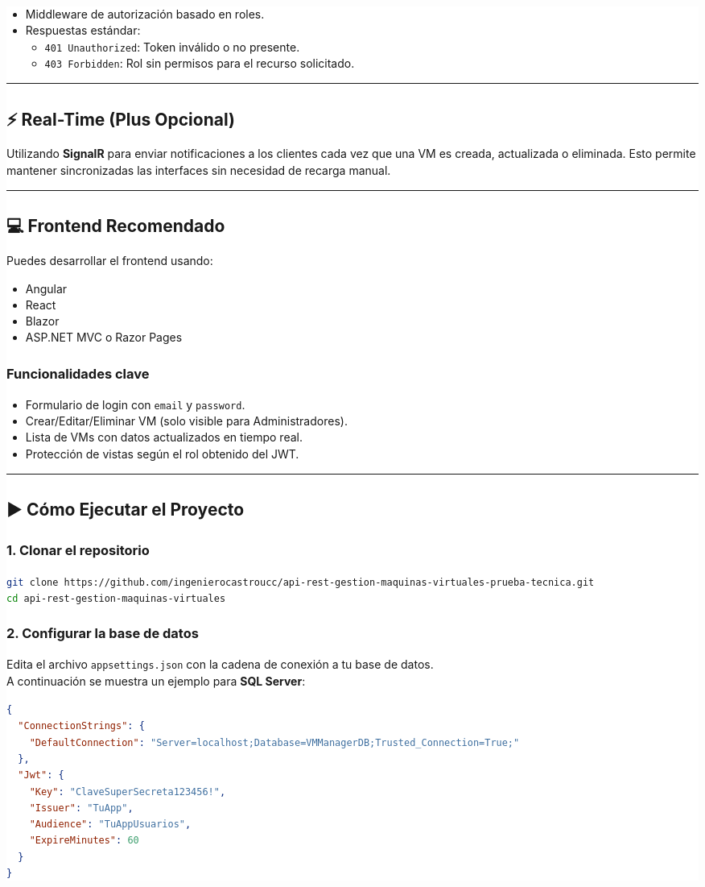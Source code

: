 - Middleware de autorización basado en roles.
- Respuestas estándar:
  - `401 Unauthorized`: Token inválido o no presente.
  - `403 Forbidden`: Rol sin permisos para el recurso solicitado.

---

## ⚡ Real-Time (Plus Opcional)

Utilizando **SignalR** para enviar notificaciones a los clientes cada vez que una VM es creada, actualizada o eliminada. Esto permite mantener sincronizadas las interfaces sin necesidad de recarga manual.

---

## 💻 Frontend Recomendado

Puedes desarrollar el frontend usando:

- Angular
- React
- Blazor
- ASP.NET MVC o Razor Pages

### Funcionalidades clave

- Formulario de login con `email` y `password`.
- Crear/Editar/Eliminar VM (solo visible para Administradores).
- Lista de VMs con datos actualizados en tiempo real.
- Protección de vistas según el rol obtenido del JWT.

---

## ▶️ Cómo Ejecutar el Proyecto

### 1. Clonar el repositorio

```bash
git clone https://github.com/ingenierocastroucc/api-rest-gestion-maquinas-virtuales-prueba-tecnica.git
cd api-rest-gestion-maquinas-virtuales
```

### 2. Configurar la base de datos

Edita el archivo `appsettings.json` con la cadena de conexión a tu base de datos.  
A continuación se muestra un ejemplo para **SQL Server**:

```json
{
  "ConnectionStrings": {
    "DefaultConnection": "Server=localhost;Database=VMManagerDB;Trusted_Connection=True;"
  },
  "Jwt": {
    "Key": "ClaveSuperSecreta123456!",
    "Issuer": "TuApp",
    "Audience": "TuAppUsuarios",
    "ExpireMinutes": 60
  }
}
```
